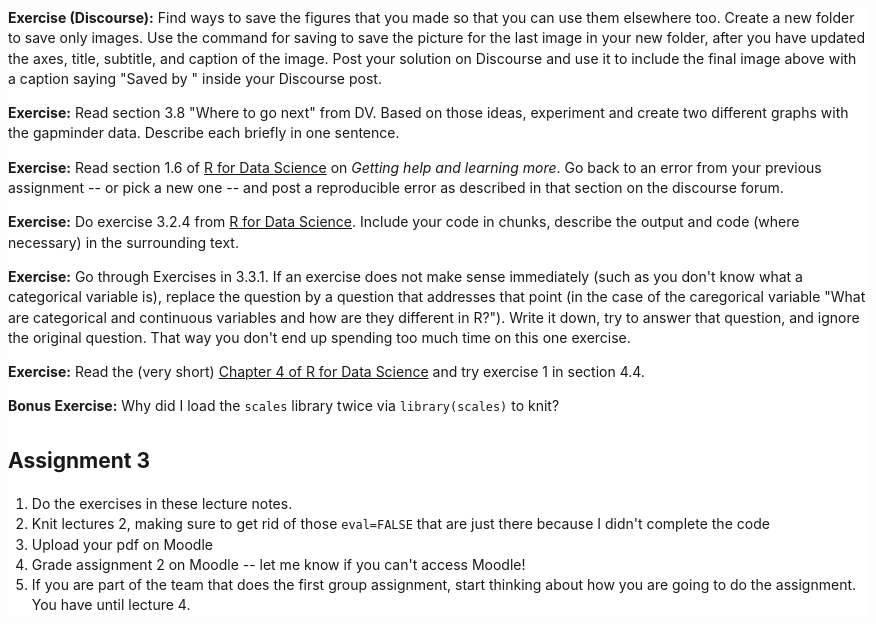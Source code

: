 **Exercise (Discourse):** Find ways to save the figures that you made so that you can use them elsewhere too. Create a new folder to save only images. Use the command for saving to save the picture for the last image in your new folder, after you have updated the axes, title, subtitle, and caption of the image. Post your solution on Discourse and use it to include the final image above with a caption saying "Saved by <your-name>" inside your Discourse post.

**Exercise:** Read section 3.8 "Where to go next" from DV. Based on those ideas, experiment and create two different graphs with the gapminder data. Describe each briefly in one sentence.

**Exercise:** Read section 1.6 of [R for Data Science](https://r4ds.had.co.nz/introduction.html) on *Getting help and learning more*. Go back to an error from your previous assignment -- or pick a new one -- and post a reproducible error as described in that section on the discourse forum.

**Exercise:** Do exercise 3.2.4 from [R for Data Science](https://r4ds.had.co.nz/data-visualisation.html#first-steps). Include your code in chunks, describe the output and code (where necessary) in the surrounding text.

**Exercise:** Go through Exercises in 3.3.1. If an exercise does not make sense immediately (such as you don't know what a categorical variable is), replace the question by a question that addresses that point (in the case of the caregorical variable "What are categorical and continuous variables and how are they different in R?"). Write it down, try to answer that question, and ignore the original question. That way you don't end up spending too much time on this one exercise.

**Exercise:** Read the (very short) [Chapter 4 of R for Data Science](https://r4ds.had.co.nz/workflow-basics.html) and try exercise 1 in section 4.4.

**Bonus Exercise:** Why did I load the `scales` library twice via `library(scales)` to knit?

## Assignment 3

1. Do the exercises in these lecture notes.
1. Knit lectures 2, making sure to get rid of those `eval=FALSE` that are just there because I didn't complete the code
1. Upload your pdf on Moodle
1. Grade assignment 2 on Moodle -- let me know if you can't access Moodle!
1. If you are part of the team that does the first group assignment, start thinking about how you are going to do the assignment. You have until lecture 4.
